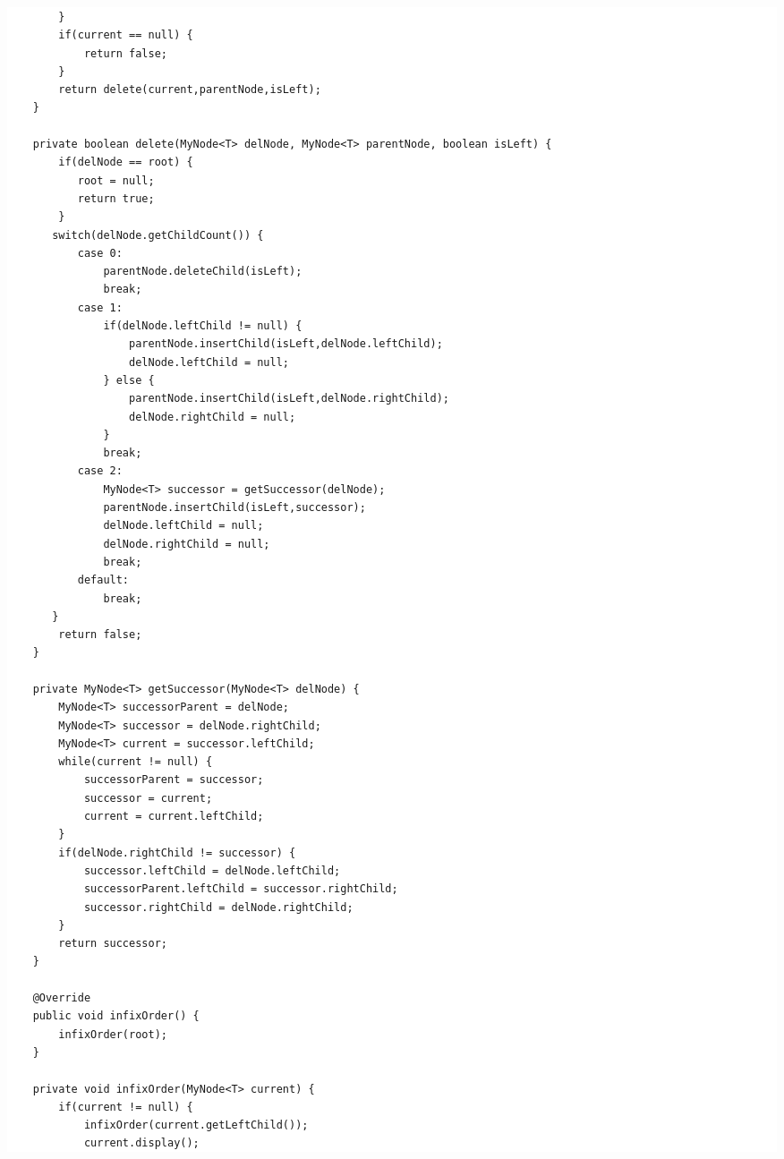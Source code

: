 ```
        }
        if(current == null) {
            return false;
        }
        return delete(current,parentNode,isLeft);
    }

    private boolean delete(MyNode<T> delNode, MyNode<T> parentNode, boolean isLeft) {
        if(delNode == root) {
           root = null;
           return true;
        }
       switch(delNode.getChildCount()) {
           case 0:
               parentNode.deleteChild(isLeft);
               break;
           case 1:
               if(delNode.leftChild != null) {
                   parentNode.insertChild(isLeft,delNode.leftChild);
                   delNode.leftChild = null;
               } else {
                   parentNode.insertChild(isLeft,delNode.rightChild);
                   delNode.rightChild = null;
               }
               break;
           case 2:
               MyNode<T> successor = getSuccessor(delNode);
               parentNode.insertChild(isLeft,successor);
               delNode.leftChild = null;
               delNode.rightChild = null;
               break;
           default:
               break;
       }
        return false;
    }

    private MyNode<T> getSuccessor(MyNode<T> delNode) {
        MyNode<T> successorParent = delNode;
        MyNode<T> successor = delNode.rightChild;
        MyNode<T> current = successor.leftChild;
        while(current != null) {
            successorParent = successor;
            successor = current;
            current = current.leftChild;
        }
        if(delNode.rightChild != successor) {
            successor.leftChild = delNode.leftChild;
            successorParent.leftChild = successor.rightChild;
            successor.rightChild = delNode.rightChild;
        }
        return successor;
    }

    @Override
    public void infixOrder() {
        infixOrder(root);
    }

    private void infixOrder(MyNode<T> current) {
        if(current != null) {
            infixOrder(current.getLeftChild());
            current.display();
```